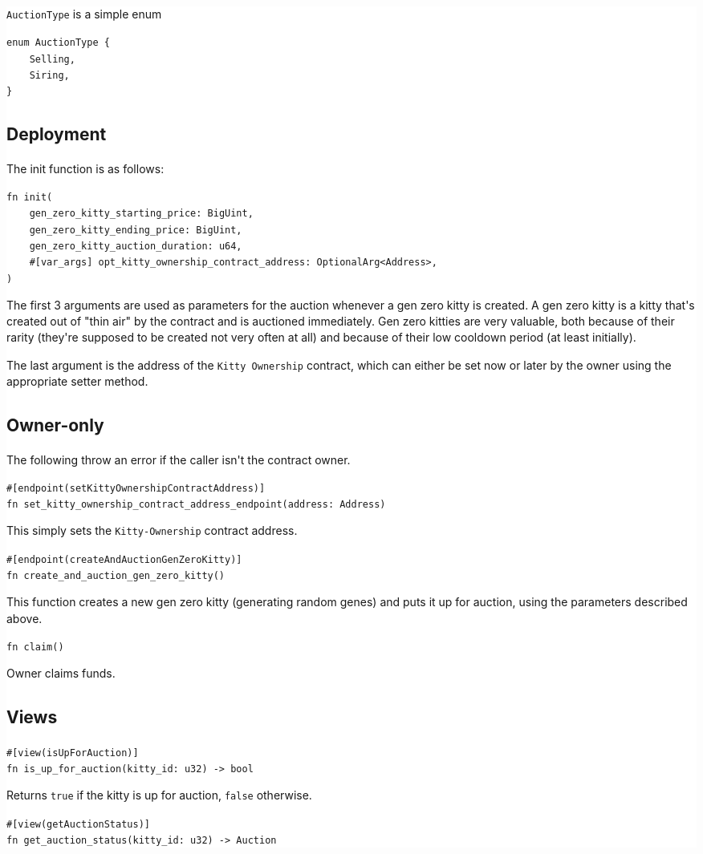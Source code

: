 `AuctionType` is a simple enum

```
enum AuctionType {
	Selling,
	Siring,
}
```

## Deployment

The init function is as follows:

```
fn init(
	gen_zero_kitty_starting_price: BigUint,
	gen_zero_kitty_ending_price: BigUint,
	gen_zero_kitty_auction_duration: u64,
	#[var_args] opt_kitty_ownership_contract_address: OptionalArg<Address>,
)
```

The first 3 arguments are used as parameters for the auction whenever a gen zero kitty is created. A gen zero kitty is a kitty that's created out of "thin air" by the contract and is auctioned immediately. Gen zero kitties are very valuable, both because of their rarity (they're supposed to be created not very often at all) and because of their low cooldown period (at least initially).

The last argument is the address of the `Kitty Ownership` contract, which can either be set now or later by the owner using the appropriate setter method.

## Owner-only

The following throw an error if the caller isn't the contract owner.

`#[endpoint(setKittyOwnershipContractAddress)]`  
`fn set_kitty_ownership_contract_address_endpoint(address: Address)`

This simply sets the `Kitty-Ownership` contract address.

`#[endpoint(createAndAuctionGenZeroKitty)]`  
`fn create_and_auction_gen_zero_kitty()`

This function creates a new gen zero kitty (generating random genes) and puts it up for auction, using the parameters described above.

`fn claim()`

Owner claims funds.

## Views

`#[view(isUpForAuction)]`  
`fn is_up_for_auction(kitty_id: u32) -> bool`

Returns `true` if the kitty is up for auction, `false` otherwise.

`#[view(getAuctionStatus)]`  
`fn get_auction_status(kitty_id: u32) -> Auction`
